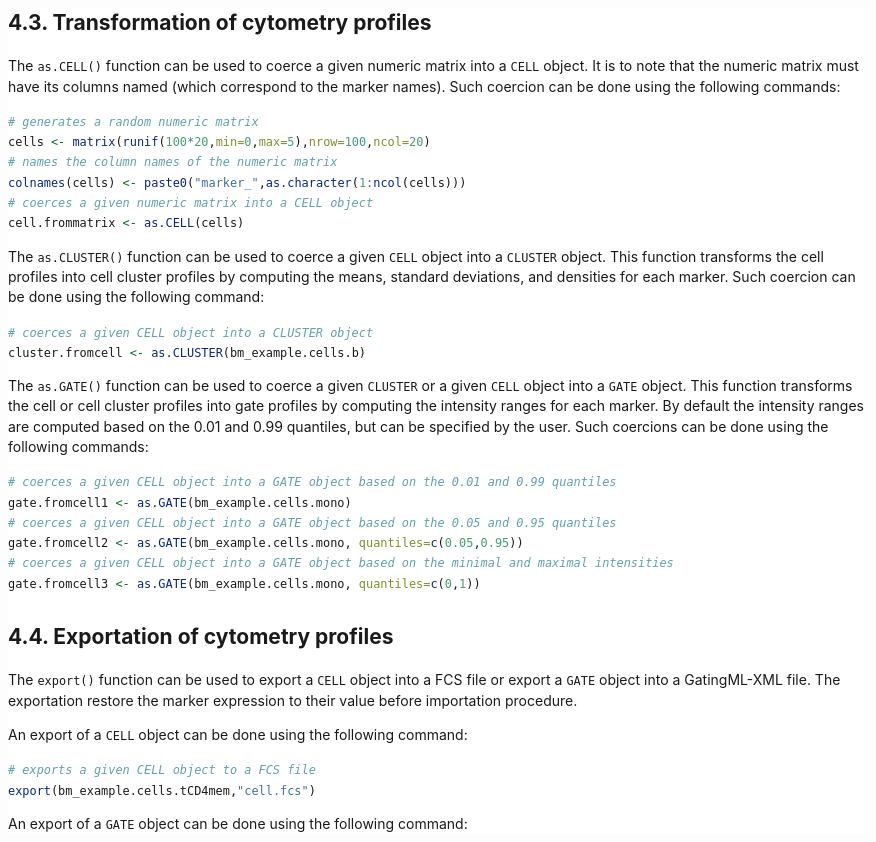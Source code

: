 ## <a name="object_transformation"></a> 4.3. Transformation of cytometry profiles
The `as.CELL()` function can be used to coerce a given numeric matrix into a `CELL` object. It is to note that the numeric matrix must have its columns named (which correspond to the marker names). Such coercion can be done using the following commands:

```r
# generates a random numeric matrix
cells <- matrix(runif(100*20,min=0,max=5),nrow=100,ncol=20)
# names the column names of the numeric matrix
colnames(cells) <- paste0("marker_",as.character(1:ncol(cells))) 
# coerces a given numeric matrix into a CELL object
cell.frommatrix <- as.CELL(cells)
```

The `as.CLUSTER()` function can be used to coerce a given `CELL` object into a `CLUSTER` object. 
This function transforms the cell profiles into cell cluster profiles by computing the means, standard deviations, and densities for each marker. Such coercion can be done using the following command:

```r
# coerces a given CELL object into a CLUSTER object
cluster.fromcell <- as.CLUSTER(bm_example.cells.b)
```

The `as.GATE()` function can be used to coerce a given `CLUSTER` or a given `CELL` object into a `GATE` object.
This function transforms the cell or cell cluster profiles into gate profiles by computing the intensity ranges for each marker. By default the intensity ranges are computed based on the 0.01 and 0.99 quantiles, but can be specified by the user. Such coercions can be done using the following commands:

```r
# coerces a given CELL object into a GATE object based on the 0.01 and 0.99 quantiles
gate.fromcell1 <- as.GATE(bm_example.cells.mono)
# coerces a given CELL object into a GATE object based on the 0.05 and 0.95 quantiles
gate.fromcell2 <- as.GATE(bm_example.cells.mono, quantiles=c(0.05,0.95))
# coerces a given CELL object into a GATE object based on the minimal and maximal intensities
gate.fromcell3 <- as.GATE(bm_example.cells.mono, quantiles=c(0,1))
```

## <a name="object_export"></a> 4.4. Exportation of cytometry profiles
The `export()` function can be used to export a `CELL` object into a FCS file or export a `GATE` object into a GatingML-XML file. The exportation restore the marker expression to their value before importation procedure.

An export of a `CELL` object can be done using the following command:

```r
# exports a given CELL object to a FCS file
export(bm_example.cells.tCD4mem,"cell.fcs")
```

An export of a `GATE` object can be done using the following command:
